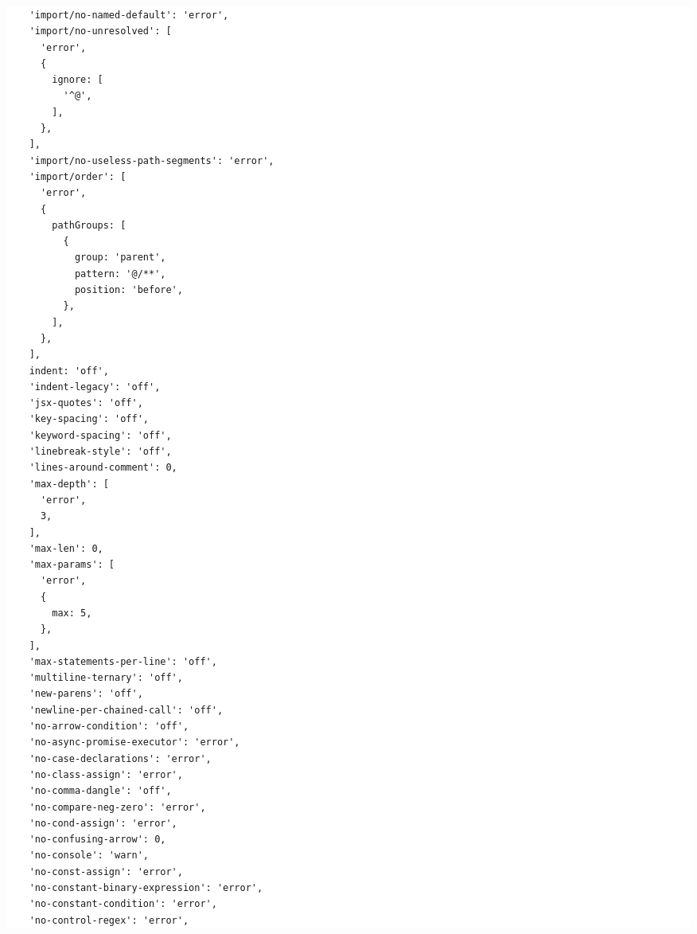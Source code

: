         'import/no-named-default': 'error',
        'import/no-unresolved': [
          'error',
          {
            ignore: [
              '^@',
            ],
          },
        ],
        'import/no-useless-path-segments': 'error',
        'import/order': [
          'error',
          {
            pathGroups: [
              {
                group: 'parent',
                pattern: '@/**',
                position: 'before',
              },
            ],
          },
        ],
        indent: 'off',
        'indent-legacy': 'off',
        'jsx-quotes': 'off',
        'key-spacing': 'off',
        'keyword-spacing': 'off',
        'linebreak-style': 'off',
        'lines-around-comment': 0,
        'max-depth': [
          'error',
          3,
        ],
        'max-len': 0,
        'max-params': [
          'error',
          {
            max: 5,
          },
        ],
        'max-statements-per-line': 'off',
        'multiline-ternary': 'off',
        'new-parens': 'off',
        'newline-per-chained-call': 'off',
        'no-arrow-condition': 'off',
        'no-async-promise-executor': 'error',
        'no-case-declarations': 'error',
        'no-class-assign': 'error',
        'no-comma-dangle': 'off',
        'no-compare-neg-zero': 'error',
        'no-cond-assign': 'error',
        'no-confusing-arrow': 0,
        'no-console': 'warn',
        'no-const-assign': 'error',
        'no-constant-binary-expression': 'error',
        'no-constant-condition': 'error',
        'no-control-regex': 'error',
